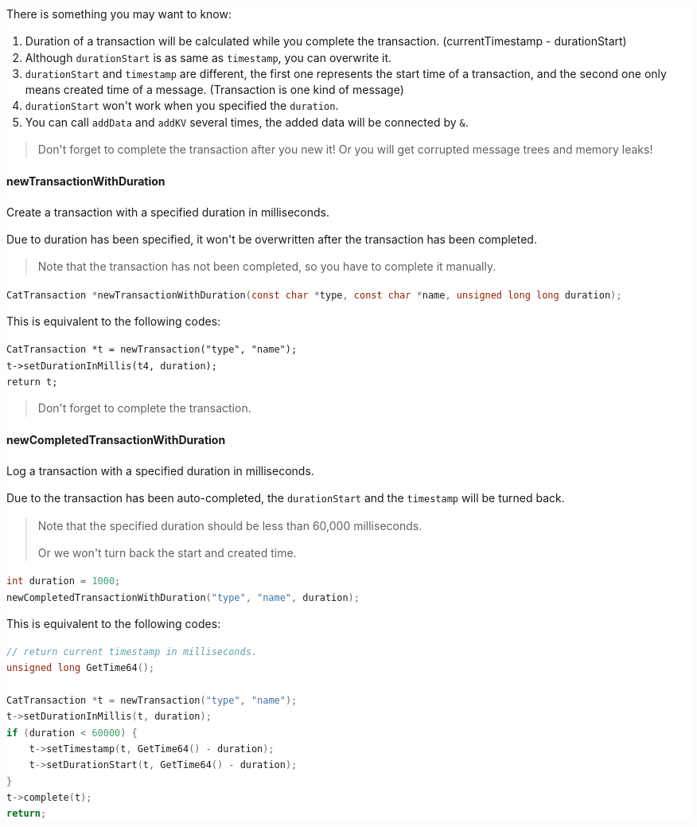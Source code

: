 There is something you may want to know:

1. Duration of a transaction will be calculated while you complete the transaction. (currentTimestamp - durationStart)
1. Although `durationStart` is as same as `timestamp`, you can overwrite it.
2. `durationStart` and `timestamp` are different, the first one represents the start time of a transaction, and the second one only means created time of a message. (Transaction is one kind of message)
1. `durationStart` won't work when you specified the `duration`.
2. You can call `addData` and `addKV` several times, the added data will be connected by `&`.

> Don't forget to complete the transaction after you new it! Or you will get corrupted message trees and memory leaks!

#### newTransactionWithDuration

Create a transaction with a specified duration in milliseconds.

Due to duration has been specified, it won't be overwritten after the transaction has been completed.

> Note that the transaction has not been completed, so you have to complete it manually.

```c
CatTransaction *newTransactionWithDuration(const char *type, const char *name, unsigned long long duration);
```

This is equivalent to the following codes:

```
CatTransaction *t = newTransaction("type", "name");
t->setDurationInMillis(t4, duration);
return t;
```

> Don't forget to complete the transaction.

#### newCompletedTransactionWithDuration

Log a transaction with a specified duration in milliseconds.

Due to the transaction has been auto-completed, the `durationStart` and the `timestamp` will be turned back.

> Note that the specified duration should be less than 60,000 milliseconds.
>
> Or we won't turn back the start and created time.

```c
int duration = 1000;
newCompletedTransactionWithDuration("type", "name", duration);
```

This is equivalent to the following codes:

```c
// return current timestamp in milliseconds.
unsigned long GetTime64();

CatTransaction *t = newTransaction("type", "name");
t->setDurationInMillis(t, duration);
if (duration < 60000) {
    t->setTimestamp(t, GetTime64() - duration);
    t->setDurationStart(t, GetTime64() - duration);
}
t->complete(t);
return;
```
